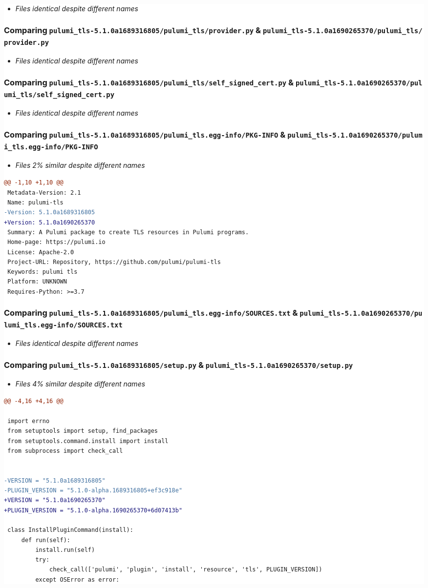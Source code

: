  * *Files identical despite different names*

### Comparing `pulumi_tls-5.1.0a1689316805/pulumi_tls/provider.py` & `pulumi_tls-5.1.0a1690265370/pulumi_tls/provider.py`

 * *Files identical despite different names*

### Comparing `pulumi_tls-5.1.0a1689316805/pulumi_tls/self_signed_cert.py` & `pulumi_tls-5.1.0a1690265370/pulumi_tls/self_signed_cert.py`

 * *Files identical despite different names*

### Comparing `pulumi_tls-5.1.0a1689316805/pulumi_tls.egg-info/PKG-INFO` & `pulumi_tls-5.1.0a1690265370/pulumi_tls.egg-info/PKG-INFO`

 * *Files 2% similar despite different names*

```diff
@@ -1,10 +1,10 @@
 Metadata-Version: 2.1
 Name: pulumi-tls
-Version: 5.1.0a1689316805
+Version: 5.1.0a1690265370
 Summary: A Pulumi package to create TLS resources in Pulumi programs.
 Home-page: https://pulumi.io
 License: Apache-2.0
 Project-URL: Repository, https://github.com/pulumi/pulumi-tls
 Keywords: pulumi tls
 Platform: UNKNOWN
 Requires-Python: >=3.7
```

### Comparing `pulumi_tls-5.1.0a1689316805/pulumi_tls.egg-info/SOURCES.txt` & `pulumi_tls-5.1.0a1690265370/pulumi_tls.egg-info/SOURCES.txt`

 * *Files identical despite different names*

### Comparing `pulumi_tls-5.1.0a1689316805/setup.py` & `pulumi_tls-5.1.0a1690265370/setup.py`

 * *Files 4% similar despite different names*

```diff
@@ -4,16 +4,16 @@
 
 import errno
 from setuptools import setup, find_packages
 from setuptools.command.install import install
 from subprocess import check_call
 
 
-VERSION = "5.1.0a1689316805"
-PLUGIN_VERSION = "5.1.0-alpha.1689316805+ef3c918e"
+VERSION = "5.1.0a1690265370"
+PLUGIN_VERSION = "5.1.0-alpha.1690265370+6d07413b"
 
 class InstallPluginCommand(install):
     def run(self):
         install.run(self)
         try:
             check_call(['pulumi', 'plugin', 'install', 'resource', 'tls', PLUGIN_VERSION])
         except OSError as error:
```